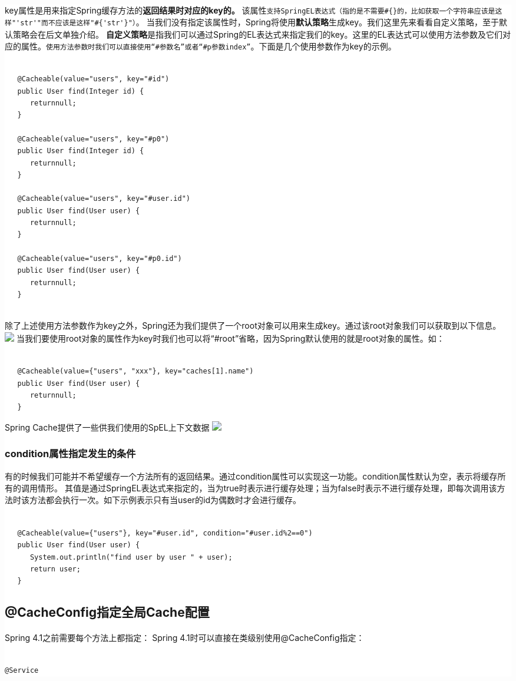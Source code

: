 key属性是用来指定Spring缓存方法的**返回结果时对应的key的。**
该属性` 支持SpringEL表达式（指的是不需要#{}的，比如获取一个字符串应该是这样"'str'"而不应该是这样"#{'str'}"） `。
当我们没有指定该属性时，Spring将使用**默认策略**生成key。我们这里先来看看自定义策略，至于默认策略会在后文单独介绍。
**自定义策略**是指我们可以通过Spring的EL表达式来指定我们的key。这里的EL表达式可以使用方法参数及它们对应的属性。` 使用方法参数时我们可以直接使用“#参数名”或者“#p参数index” `。下面是几个使用参数作为key的示例。
```

   @Cacheable(value="users", key="#id")
   public User find(Integer id) {
      returnnull;
   }
 
   @Cacheable(value="users", key="#p0")
   public User find(Integer id) {
      returnnull;
   }
 
   @Cacheable(value="users", key="#user.id")
   public User find(User user) {
      returnnull;
   }
 
   @Cacheable(value="users", key="#p0.id")
   public User find(User user) {
      returnnull;
   }


``` 
除了上述使用方法参数作为key之外，Spring还为我们提供了一个root对象可以用来生成key。通过该root对象我们可以获取到以下信息。
![](/data/dokuwiki/javaweb/pasted/20151215-145209.png)
当我们要使用root对象的属性作为key时我们也可以将“#root”省略，因为Spring默认使用的就是root对象的属性。如：
```

   @Cacheable(value={"users", "xxx"}, key="caches[1].name")
   public User find(User user) {
      returnnull;
   }

```
Spring Cache提供了一些供我们使用的SpEL上下文数据
![](/data/dokuwiki/javaweb/pasted/20151214-180932.png)


###  condition属性指定发生的条件 
有的时候我们可能并不希望缓存一个方法所有的返回结果。通过condition属性可以实现这一功能。condition属性默认为空，表示将缓存所有的调用情形。
其值是通过SpringEL表达式来指定的，当为true时表示进行缓存处理；当为false时表示不进行缓存处理，即每次调用该方法时该方法都会执行一次。如下示例表示只有当user的id为偶数时才会进行缓存。
```

   @Cacheable(value={"users"}, key="#user.id", condition="#user.id%2==0")
   public User find(User user) {
      System.out.println("find user by user " + user);
      return user;
   }

```
##  @CacheConfig指定全局Cache配置 
Spring 4.1之前需要每个方法上都指定： 
Spring 4.1时可以直接在类级别使用@CacheConfig指定： 
```

@Service  
```